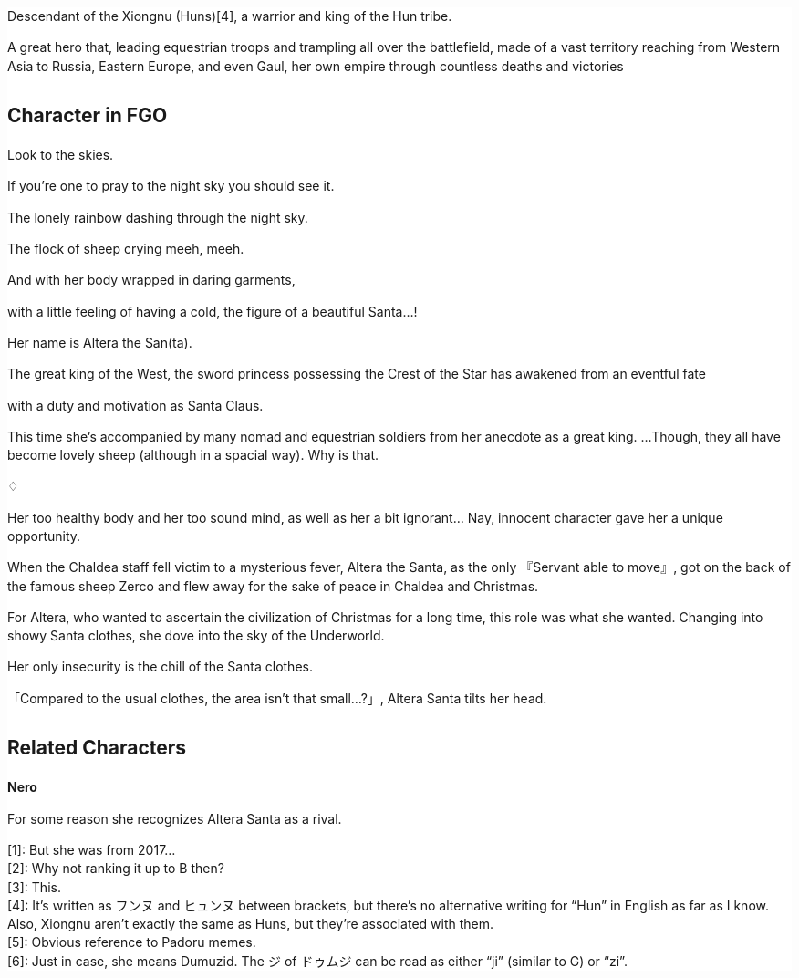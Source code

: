 Descendant of the Xiongnu (Huns)[4], a warrior and king of the Hun tribe.  
  
A great hero that, leading equestrian troops and trampling all over the battlefield, made of a vast territory reaching from Western Asia to Russia, Eastern Europe, and even Gaul, her own empire through countless deaths and victories  
  
  
  
## Character in FGO  
  
  
  
Look to the skies.  
  
If you’re one to pray to the night sky you should see it.  
  
The lonely rainbow dashing through the night sky.  
  
The flock of sheep crying meeh, meeh.  
  
And with her body wrapped in daring garments,  
  
with a little feeling of having a cold, the figure of a beautiful Santa…!  
  
Her name is Altera the San(ta).  
  
The great king of the West, the sword princess possessing the Crest of the Star has awakened from an eventful fate  
  
with a duty and motivation as Santa Claus.  
  
This time she’s accompanied by many nomad and equestrian soldiers from her anecdote as a great king. …Though, they all have become lovely sheep (although in a spacial way). Why is that.  
  
  
  
♢  
  
  
  
Her too healthy body and her too sound mind, as well as her a bit ignorant… Nay, innocent character gave her a unique opportunity.  
  
When the Chaldea staff fell victim to a mysterious fever, Altera the Santa, as the only 『Servant able to move』, got on the back of the famous sheep Zerco and flew away for the sake of peace in Chaldea and Christmas.  
  
For Altera, who wanted to ascertain the civilization of Christmas for a long time, this role was what she wanted. Changing into showy Santa clothes, she dove into the sky of the Underworld.  
  
Her only insecurity is the chill of the Santa clothes.  
  
「Compared to the usual clothes, the area isn’t that small…?」, Altera Santa tilts her head.  
  
  
  
## Related Characters  
  
  
  
**Nero**  
  
For some reason she recognizes Altera Santa as a rival.  
  

[1]: But she was from 2017…  
[2]: Why not ranking it up to B then?  
[3]: This.  
[4]: It’s written as フンヌ and ヒュンヌ between brackets, but there’s no alternative writing for “Hun” in English as far as I know. Also, Xiongnu aren’t exactly the same as Huns, but they’re associated with them.  
[5]: Obvious reference to Padoru memes.  
[6]: Just in case, she means Dumuzid. The ジ of ドゥムジ can be read as either “ji” (similar to G) or “zi”.  